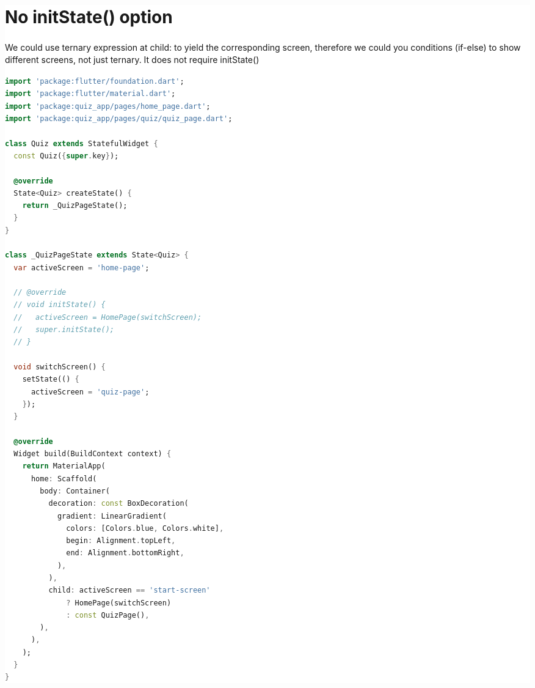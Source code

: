   

  

# No initState() option

We could use ternary expression at child: to yield the corresponding screen, therefore we could you conditions (if-else) to show different screens, not just ternary. It does not require initState()

  

```Dart
import 'package:flutter/foundation.dart';
import 'package:flutter/material.dart';
import 'package:quiz_app/pages/home_page.dart';
import 'package:quiz_app/pages/quiz/quiz_page.dart';

class Quiz extends StatefulWidget {
  const Quiz({super.key});

  @override
  State<Quiz> createState() {
    return _QuizPageState();
  }
}

class _QuizPageState extends State<Quiz> {
  var activeScreen = 'home-page';

  // @override
  // void initState() {
  //   activeScreen = HomePage(switchScreen);
  //   super.initState();
  // }

  void switchScreen() {
    setState(() {
      activeScreen = 'quiz-page';
    });
  }

  @override
  Widget build(BuildContext context) {
    return MaterialApp(
      home: Scaffold(
        body: Container(
          decoration: const BoxDecoration(
            gradient: LinearGradient(
              colors: [Colors.blue, Colors.white],
              begin: Alignment.topLeft,
              end: Alignment.bottomRight,
            ),
          ),
          child: activeScreen == 'start-screen'
              ? HomePage(switchScreen)
              : const QuizPage(),
        ),
      ),
    );
  }
}
```
